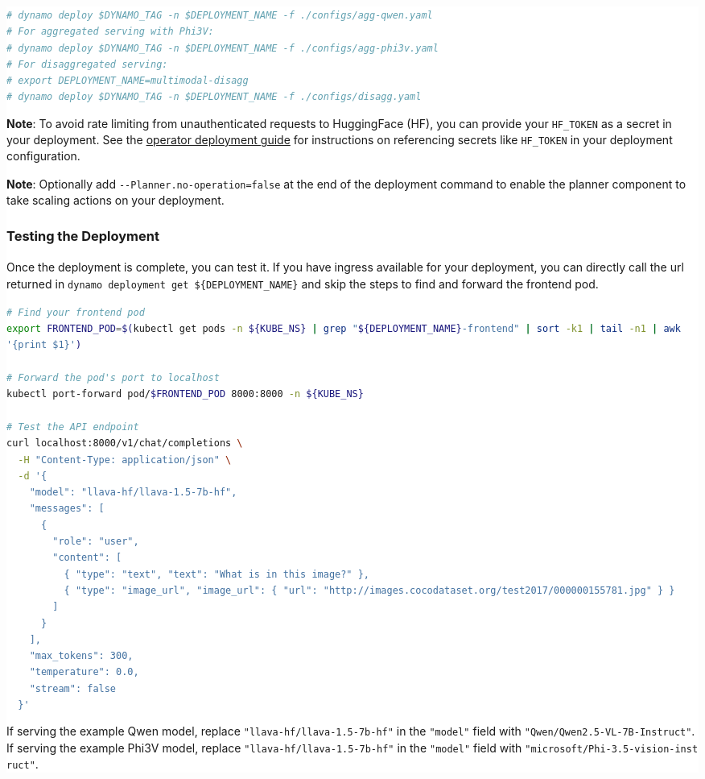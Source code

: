 ```bash
# dynamo deploy $DYNAMO_TAG -n $DEPLOYMENT_NAME -f ./configs/agg-qwen.yaml
# For aggregated serving with Phi3V:
# dynamo deploy $DYNAMO_TAG -n $DEPLOYMENT_NAME -f ./configs/agg-phi3v.yaml
# For disaggregated serving:
# export DEPLOYMENT_NAME=multimodal-disagg
# dynamo deploy $DYNAMO_TAG -n $DEPLOYMENT_NAME -f ./configs/disagg.yaml
```

**Note**: To avoid rate limiting from unauthenticated requests to HuggingFace (HF), you can provide your `HF_TOKEN` as a secret in your deployment. See the [operator deployment guide](../../docs/guides/dynamo_deploy/operator_deployment.md#referencing-secrets-in-your-deployment) for instructions on referencing secrets like `HF_TOKEN` in your deployment configuration.

**Note**: Optionally add `--Planner.no-operation=false` at the end of the deployment command to enable the planner component to take scaling actions on your deployment.

### Testing the Deployment

Once the deployment is complete, you can test it. If you have ingress available for your deployment, you can directly call the url returned
in `dynamo deployment get ${DEPLOYMENT_NAME}` and skip the steps to find and forward the frontend pod.

```bash
# Find your frontend pod
export FRONTEND_POD=$(kubectl get pods -n ${KUBE_NS} | grep "${DEPLOYMENT_NAME}-frontend" | sort -k1 | tail -n1 | awk '{print $1}')

# Forward the pod's port to localhost
kubectl port-forward pod/$FRONTEND_POD 8000:8000 -n ${KUBE_NS}

# Test the API endpoint
curl localhost:8000/v1/chat/completions \
  -H "Content-Type: application/json" \
  -d '{
    "model": "llava-hf/llava-1.5-7b-hf",
    "messages": [
      {
        "role": "user",
        "content": [
          { "type": "text", "text": "What is in this image?" },
          { "type": "image_url", "image_url": { "url": "http://images.cocodataset.org/test2017/000000155781.jpg" } }
        ]
      }
    ],
    "max_tokens": 300,
    "temperature": 0.0,
    "stream": false
  }'
```

If serving the example Qwen model, replace `"llava-hf/llava-1.5-7b-hf"` in the `"model"` field with `"Qwen/Qwen2.5-VL-7B-Instruct"`. If serving the example Phi3V model, replace `"llava-hf/llava-1.5-7b-hf"` in the `"model"` field with `"microsoft/Phi-3.5-vision-instruct"`.

